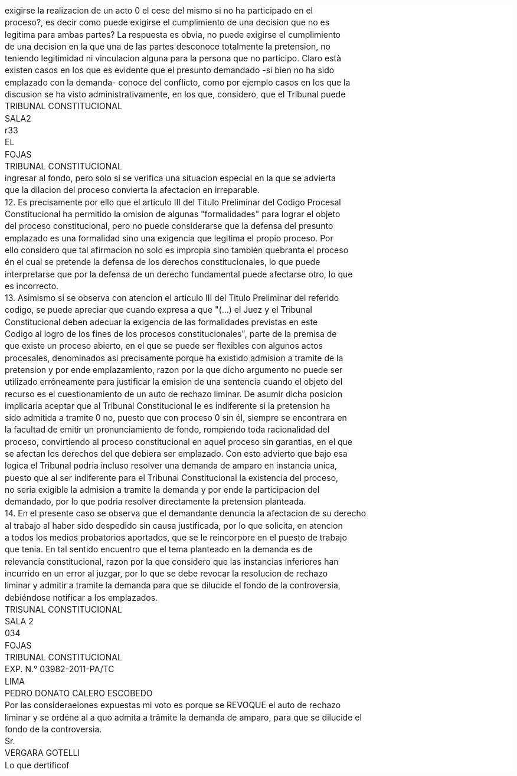 exigirse la realizacion de un acto 0 el cese del mismo si no ha participado en el  
proceso?, es decir como puede exigirse el cumplimiento de una decision que no es  
legitima para ambas partes? La respuesta es obvia, no puede exigirse el cumplimiento  
de una decision en la que una de las partes desconoce totalmente la pretension, no  
teniendo legitimidad ni vinculacion alguna para la persona que no participo. Claro està  
existen casos en los que es evidente que el presunto demandado -si bien no ha sido  
emplazado con la demanda- conoce del conflicto, como por ejemplo casos en los que la  
discusion se ha visto administrativamente, en los que, considero, que el Tribunal puede  
TRIBUNAL CONSTITUCIONAL  
SALA2  
r33  
EL  
FOJAS  
TRIBUNAL CONSTITUCIONAL  
ingresar al fondo, pero solo si se verifica una situacion especial en la que se advierta  
que la dilacion del proceso convierta la afectacion en irreparable.  
12. Es precisamente por ello que el articulo III del Titulo Preliminar del Codigo Procesal  
Constitucional ha permitido la omision de algunas "formalidades" para lograr el objeto  
del proceso constitucional, pero no puede considerarse que la defensa del presunto  
emplazado es una formalidad sino una exigencia que legitima el propio proceso. Por  
ello considero que tal afirmacion no solo es impropia sino también quebranta el proceso  
én el cual se pretende la defensa de los derechos constitucionales, lo que puede  
interpretarse que por la defensa de un derecho fundamental puede afectarse otro, lo que  
es incorrecto.  
13. Asimismo si se observa con atencion el articulo III del Titulo Preliminar del referido  
codigo, se puede apreciar que cuando expresa a que "(...) el Juez y el Tribunal  
Constitucional deben adecuar la exigencia de las formalidades previstas en este  
Codigo al logro de los fines de los procesos constitucionales", parte de la premisa de  
que existe un proceso abierto, en el que se puede ser flexibles con algunos actos  
procesales, denominados asi precisamente porque ha existido admision a tramite de la  
pretension y por ende emplazamiento, razon por la que dicho argumento no puede ser  
utilizado errôneamente para justificar la emision de una sentencia cuando el objeto del  
recurso es el cuestionamiento de un auto de rechazo liminar. De asumir dicha posicion  
implicaria aceptar que al Tribunal Constitucional le es indiferente si la pretension ha  
sido admitida a tramite 0 no, puesto que con proceso 0 sin él, siempre se encontrara en  
la facultad de emitir un pronunciamiento de fondo, rompiendo toda racionalidad del  
proceso, convirtiendo al proceso constitucional en aquel proceso sin garantias, en el que  
se afectan los derechos del que debiera ser emplazado. Con esto advierto que bajo esa  
logica el Tribunal podria incluso resolver una demanda de amparo en instancia unica,  
puesto que al ser indiferente para el Tribunal Constitucional la existencia del proceso,  
no seria exigible la admision a tramite la demanda y por ende la participacion del  
demandado, por lo que podria resolver directamente la pretension planteada.  
14. En el presente caso se observa que el demandante denuncia la afectacion de su derecho  
al trabajo al haber sido despedido sin causa justificada, por lo que solicita, en atencion  
a todos los medios probatorios aportados, que se le reincorpore en el puesto de trabajo  
que tenia. En tal sentido encuentro que el tema planteado en la demanda es de  
relevancia constitucional, razon por la que considero que las instancias inferiores han  
incurrido en un error al juzgar, por lo que se debe revocar la resolucion de rechazo  
liminar y admitir a tramite la demanda para que se dilucide el fondo de la controversia,  
debiéndose notificar a los emplazados.  
TRISUNAL CONSTITUCIONAL  
SALA 2  
034  
FOJAS  
TRIBUNAL CONSTITUCIONAL  
EXP. N.° 03982-2011-PA/TC  
LIMA  
PEDRO DONATO CALERO ESCOBEDO  
Por las consideraeiones expuestas mi voto es porque se REVOQUE el auto de rechazo  
liminar y se ordéne al a quo admita a trâmite la demanda de amparo, para que se dilucide el  
fondo de la controversia.  
Sr.  
VERGARA GOTELLI  
Lo que dertificof  